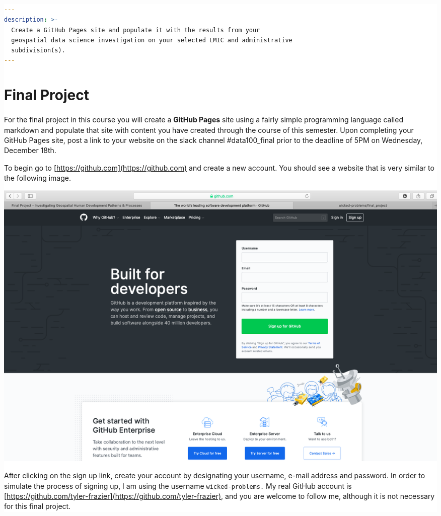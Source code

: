 ```yaml
---
description: >-
  Create a GitHub Pages site and populate it with the results from your
  geospatial data science investigation on your selected LMIC and administrative
  subdivision(s).
---
```


# Final Project

For the final project in this course you will create a **GitHub Pages** site using a fairly simple programming language called markdown and populate that site with content you have created through the course of this semester.  Upon completing your GitHub Pages site, post a link to your website on the slack channel \#data100\_final prior to the deadline of 5PM on Wednesday, December 18th.

To begin go to [https://github.com](https://github.com) and create a new account.  You should see a website that is very similar to the following image.

![](.gitbook/assets/screen-shot-2019-12-08-at-9.15.32-pm.png)

After clicking on the sign up link, create your account by designating your username, e-mail address and password.  In order to simulate the process of signing up, I am using the username `wicked-problems.`  My real GitHub account is [https://github.com/tyler-frazier](https://github.com/tyler-frazier), and you are welcome to follow me, although it is not necessary for this final project.
